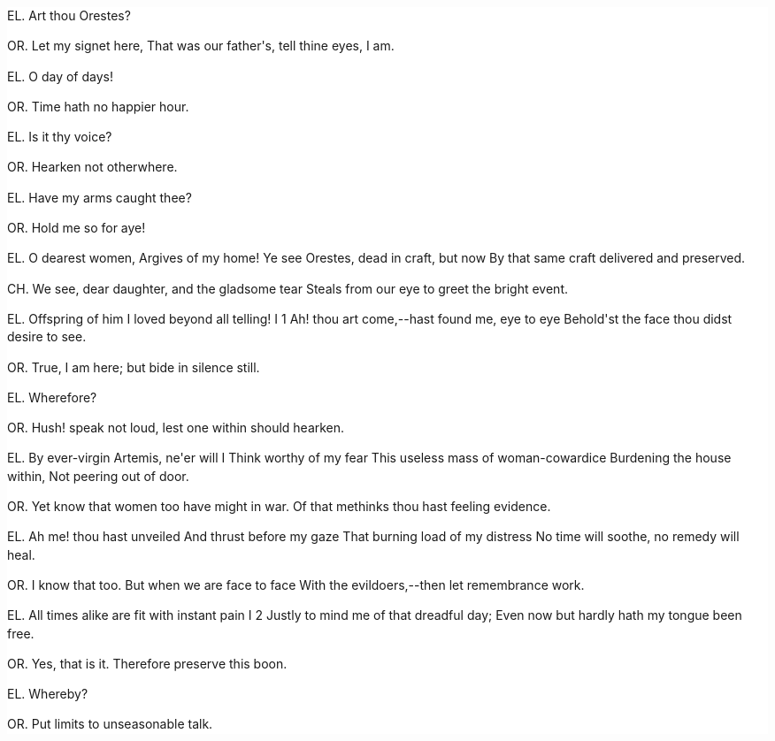 EL. Art thou Orestes?

OR.                   Let my signet here,
That was our father's, tell thine eyes, I am.

EL. O day of days!

OR.                Time hath no happier hour.

EL. Is it thy voice?

OR.                  Hearken not otherwhere.

EL. Have my arms caught thee?

OR.                           Hold me so for aye!

EL. O dearest women, Argives of my home!
Ye see Orestes, dead in craft, but now
By that same craft delivered and preserved.

CH. We see, dear daughter, and the gladsome tear
Steals from our eye to greet the bright event.

EL. Offspring of him I loved beyond all telling!                   I 1
Ah! thou art come,--hast found me, eye to eye
Behold'st the face thou didst desire to see.

OR. True, I am here; but bide in silence still.

EL. Wherefore?

OR. Hush! speak not loud, lest one within should hearken.

EL. By ever-virgin Artemis, ne'er will I
Think worthy of my fear
This useless mass of woman-cowardice
Burdening the house within,
Not peering out of door.

OR. Yet know that women too have might in war.
Of that methinks thou hast feeling evidence.

EL. Ah me! thou hast unveiled
And thrust before my gaze
That burning load of my distress
No time will soothe, no remedy will heal.

OR. I know that too. But when we are face to face
With the evildoers,--then let remembrance work.

EL. All times alike are fit with instant pain                      I 2
Justly to mind me of that dreadful day;
Even now but hardly hath my tongue been free.

OR. Yes, that is it. Therefore preserve this boon.

EL. Whereby?

OR. Put limits to unseasonable talk.
